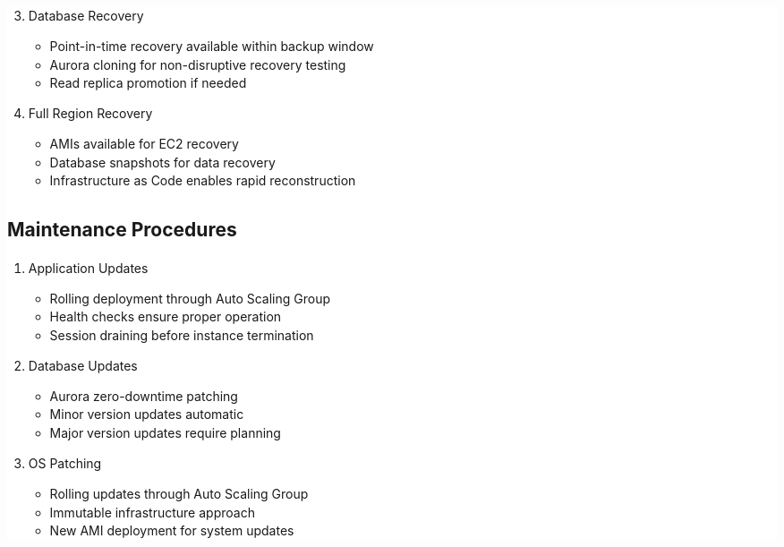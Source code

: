 3. Database Recovery

   - Point-in-time recovery available within backup window
   - Aurora cloning for non-disruptive recovery testing
   - Read replica promotion if needed

4. Full Region Recovery
   - AMIs available for EC2 recovery
   - Database snapshots for data recovery
   - Infrastructure as Code enables rapid reconstruction

## Maintenance Procedures

1. Application Updates

   - Rolling deployment through Auto Scaling Group
   - Health checks ensure proper operation
   - Session draining before instance termination

2. Database Updates

   - Aurora zero-downtime patching
   - Minor version updates automatic
   - Major version updates require planning

3. OS Patching
   - Rolling updates through Auto Scaling Group
   - Immutable infrastructure approach
   - New AMI deployment for system updates
